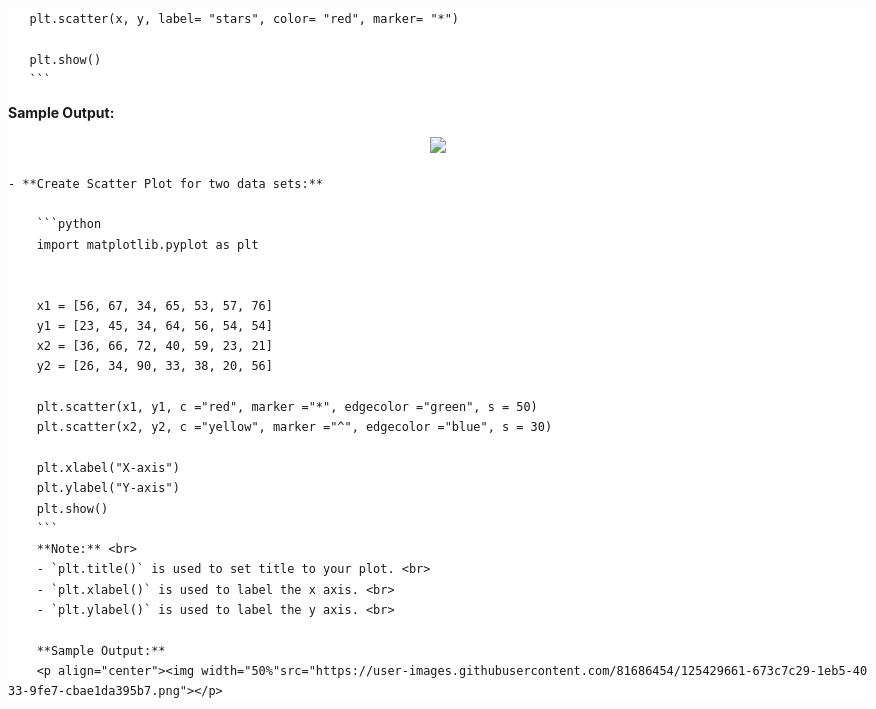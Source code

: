        plt.scatter(x, y, label= "stars", color= "red", marker= "*")

       plt.show()
       ```

  **Sample Output:**
  <p align="center"><img width="50%"src="https://user-images.githubusercontent.com/81686454/125426919-978cfff2-2e4c-42a3-b666-bd87aac1b0ad.png"></p>

    - **Create Scatter Plot for two data sets:**
  
        ```python
        import matplotlib.pyplot as plt


        x1 = [56, 67, 34, 65, 53, 57, 76]
        y1 = [23, 45, 34, 64, 56, 54, 54]
        x2 = [36, 66, 72, 40, 59, 23, 21]
        y2 = [26, 34, 90, 33, 38, 20, 56]

        plt.scatter(x1, y1, c ="red", marker ="*", edgecolor ="green", s = 50)
        plt.scatter(x2, y2, c ="yellow", marker ="^", edgecolor ="blue", s = 30)

        plt.xlabel("X-axis")
        plt.ylabel("Y-axis")
        plt.show()
        ```
        **Note:** <br>
        - `plt.title()` is used to set title to your plot. <br>
        - `plt.xlabel()` is used to label the x axis. <br>
        - `plt.ylabel()` is used to label the y axis. <br>

        **Sample Output:**
        <p align="center"><img width="50%"src="https://user-images.githubusercontent.com/81686454/125429661-673c7c29-1eb5-4033-9fe7-cbae1da395b7.png"></p>

  


